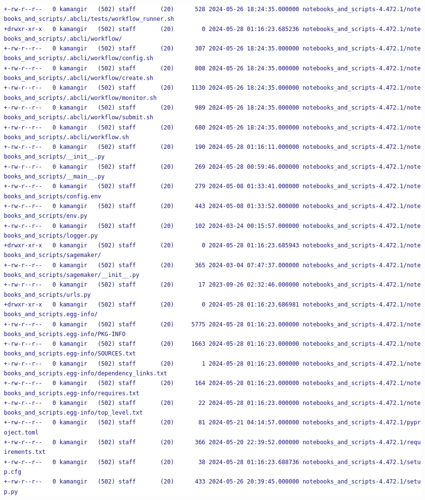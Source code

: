 ```diff
+-rw-r--r--   0 kamangir   (502) staff       (20)      528 2024-05-26 18:24:35.000000 notebooks_and_scripts-4.472.1/notebooks_and_scripts/.abcli/tests/workflow_runner.sh
+drwxr-xr-x   0 kamangir   (502) staff       (20)        0 2024-05-28 01:16:23.685236 notebooks_and_scripts-4.472.1/notebooks_and_scripts/.abcli/workflow/
+-rw-r--r--   0 kamangir   (502) staff       (20)      307 2024-05-26 18:24:35.000000 notebooks_and_scripts-4.472.1/notebooks_and_scripts/.abcli/workflow/config.sh
+-rw-r--r--   0 kamangir   (502) staff       (20)      808 2024-05-26 18:24:35.000000 notebooks_and_scripts-4.472.1/notebooks_and_scripts/.abcli/workflow/create.sh
+-rw-r--r--   0 kamangir   (502) staff       (20)     1130 2024-05-26 18:24:35.000000 notebooks_and_scripts-4.472.1/notebooks_and_scripts/.abcli/workflow/monitor.sh
+-rw-r--r--   0 kamangir   (502) staff       (20)      989 2024-05-26 18:24:35.000000 notebooks_and_scripts-4.472.1/notebooks_and_scripts/.abcli/workflow/submit.sh
+-rw-r--r--   0 kamangir   (502) staff       (20)      680 2024-05-26 18:24:35.000000 notebooks_and_scripts-4.472.1/notebooks_and_scripts/.abcli/workflow.sh
+-rw-r--r--   0 kamangir   (502) staff       (20)      190 2024-05-28 01:16:11.000000 notebooks_and_scripts-4.472.1/notebooks_and_scripts/__init__.py
+-rw-r--r--   0 kamangir   (502) staff       (20)      269 2024-05-28 00:59:46.000000 notebooks_and_scripts-4.472.1/notebooks_and_scripts/__main__.py
+-rw-r--r--   0 kamangir   (502) staff       (20)      279 2024-05-08 01:33:41.000000 notebooks_and_scripts-4.472.1/notebooks_and_scripts/config.env
+-rw-r--r--   0 kamangir   (502) staff       (20)      443 2024-05-08 01:33:52.000000 notebooks_and_scripts-4.472.1/notebooks_and_scripts/env.py
+-rw-r--r--   0 kamangir   (502) staff       (20)      102 2024-03-24 00:15:57.000000 notebooks_and_scripts-4.472.1/notebooks_and_scripts/logger.py
+drwxr-xr-x   0 kamangir   (502) staff       (20)        0 2024-05-28 01:16:23.685943 notebooks_and_scripts-4.472.1/notebooks_and_scripts/sagemaker/
+-rw-r--r--   0 kamangir   (502) staff       (20)      365 2024-03-04 07:47:37.000000 notebooks_and_scripts-4.472.1/notebooks_and_scripts/sagemaker/__init__.py
+-rw-r--r--   0 kamangir   (502) staff       (20)       17 2023-09-26 02:32:46.000000 notebooks_and_scripts-4.472.1/notebooks_and_scripts/urls.py
+drwxr-xr-x   0 kamangir   (502) staff       (20)        0 2024-05-28 01:16:23.686981 notebooks_and_scripts-4.472.1/notebooks_and_scripts.egg-info/
+-rw-r--r--   0 kamangir   (502) staff       (20)     5775 2024-05-28 01:16:23.000000 notebooks_and_scripts-4.472.1/notebooks_and_scripts.egg-info/PKG-INFO
+-rw-r--r--   0 kamangir   (502) staff       (20)     1663 2024-05-28 01:16:23.000000 notebooks_and_scripts-4.472.1/notebooks_and_scripts.egg-info/SOURCES.txt
+-rw-r--r--   0 kamangir   (502) staff       (20)        1 2024-05-28 01:16:23.000000 notebooks_and_scripts-4.472.1/notebooks_and_scripts.egg-info/dependency_links.txt
+-rw-r--r--   0 kamangir   (502) staff       (20)      164 2024-05-28 01:16:23.000000 notebooks_and_scripts-4.472.1/notebooks_and_scripts.egg-info/requires.txt
+-rw-r--r--   0 kamangir   (502) staff       (20)       22 2024-05-28 01:16:23.000000 notebooks_and_scripts-4.472.1/notebooks_and_scripts.egg-info/top_level.txt
+-rw-r--r--   0 kamangir   (502) staff       (20)       81 2024-05-21 04:14:57.000000 notebooks_and_scripts-4.472.1/pyproject.toml
+-rw-r--r--   0 kamangir   (502) staff       (20)      366 2024-05-20 22:39:52.000000 notebooks_and_scripts-4.472.1/requirements.txt
+-rw-r--r--   0 kamangir   (502) staff       (20)       38 2024-05-28 01:16:23.688736 notebooks_and_scripts-4.472.1/setup.cfg
+-rw-r--r--   0 kamangir   (502) staff       (20)      433 2024-05-26 20:39:45.000000 notebooks_and_scripts-4.472.1/setup.py
```
